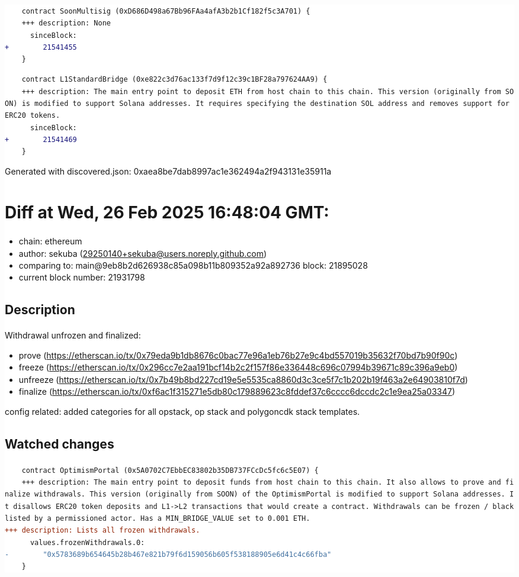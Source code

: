 ```diff
    contract SoonMultisig (0xD686D498a67Bb96FAa4afA3b2b1Cf182f5c3A701) {
    +++ description: None
      sinceBlock:
+        21541455
    }
```

```diff
    contract L1StandardBridge (0xe822c3d76ac133f7d9f12c39c1BF28a797624AA9) {
    +++ description: The main entry point to deposit ETH from host chain to this chain. This version (originally from SOON) is modified to support Solana addresses. It requires specifying the destination SOL address and removes support for ERC20 tokens.
      sinceBlock:
+        21541469
    }
```

Generated with discovered.json: 0xaea8be7dab8997ac1e362494a2f943131e35911a

# Diff at Wed, 26 Feb 2025 16:48:04 GMT:

- chain: ethereum
- author: sekuba (<29250140+sekuba@users.noreply.github.com>)
- comparing to: main@9eb8b2d626938c85a098b11b809352a92a892736 block: 21895028
- current block number: 21931798

## Description

Withdrawal unfrozen and finalized:
- prove (https://etherscan.io/tx/0x79eda9b1db8676c0bac77e96a1eb76b27e9c4bd557019b35632f70bd7b90f90c)
- freeze (https://etherscan.io/tx/0x296cc7e2aa191bcf14b2c2f157f86e336448c696c07994b39671c89c396a9eb0)
- unfreeze (https://etherscan.io/tx/0x7b49b8bd227cd19e5e5535ca8860d3c3ce5f7c1b202b19f463a2e64903810f7d)
- finalize (https://etherscan.io/tx/0xf6ac1f315271e5db80c179889623c8fddef37c6cccc6dccdc2c1e9ea25a03347)

config related: added categories for all opstack, op stack and polygoncdk stack templates.

## Watched changes

```diff
    contract OptimismPortal (0x5A0702C7EbbEC83802b35DB737FCcDc5fc6c5E07) {
    +++ description: The main entry point to deposit funds from host chain to this chain. It also allows to prove and finalize withdrawals. This version (originally from SOON) of the OptimismPortal is modified to support Solana addresses. It disallows ERC20 token deposits and L1->L2 transactions that would create a contract. Withdrawals can be frozen / blacklisted by a permissioned actor. Has a MIN_BRIDGE_VALUE set to 0.001 ETH.
+++ description: Lists all frozen withdrawals.
      values.frozenWithdrawals.0:
-        "0x5783689b654645b28b467e821b79f6d159056b605f538188905e6d41c4c66fba"
    }
```
